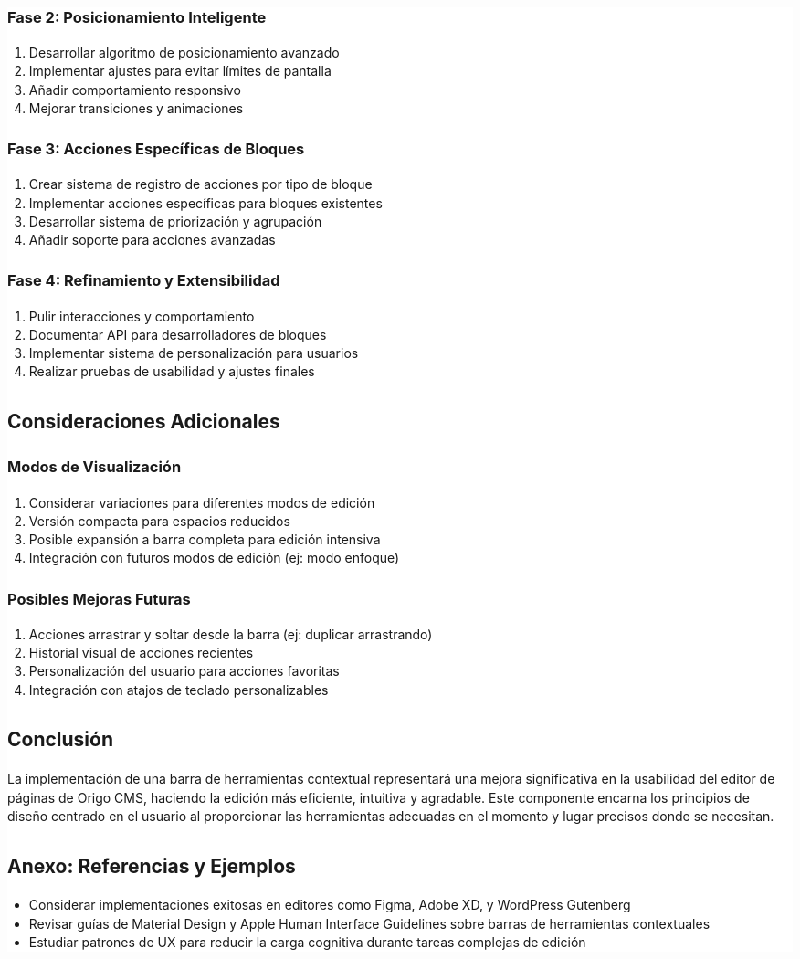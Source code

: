 ### Fase 2: Posicionamiento Inteligente
1. Desarrollar algoritmo de posicionamiento avanzado
2. Implementar ajustes para evitar límites de pantalla
3. Añadir comportamiento responsivo
4. Mejorar transiciones y animaciones

### Fase 3: Acciones Específicas de Bloques
1. Crear sistema de registro de acciones por tipo de bloque
2. Implementar acciones específicas para bloques existentes
3. Desarrollar sistema de priorización y agrupación
4. Añadir soporte para acciones avanzadas

### Fase 4: Refinamiento y Extensibilidad
1. Pulir interacciones y comportamiento
2. Documentar API para desarrolladores de bloques
3. Implementar sistema de personalización para usuarios
4. Realizar pruebas de usabilidad y ajustes finales

## Consideraciones Adicionales

### Modos de Visualización
1. Considerar variaciones para diferentes modos de edición
2. Versión compacta para espacios reducidos
3. Posible expansión a barra completa para edición intensiva
4. Integración con futuros modos de edición (ej: modo enfoque)

### Posibles Mejoras Futuras
1. Acciones arrastrar y soltar desde la barra (ej: duplicar arrastrando)
2. Historial visual de acciones recientes
3. Personalización del usuario para acciones favoritas
4. Integración con atajos de teclado personalizables

## Conclusión
La implementación de una barra de herramientas contextual representará una mejora significativa en la usabilidad del editor de páginas de Origo CMS, haciendo la edición más eficiente, intuitiva y agradable. Este componente encarna los principios de diseño centrado en el usuario al proporcionar las herramientas adecuadas en el momento y lugar precisos donde se necesitan.

## Anexo: Referencias y Ejemplos
- Considerar implementaciones exitosas en editores como Figma, Adobe XD, y WordPress Gutenberg
- Revisar guías de Material Design y Apple Human Interface Guidelines sobre barras de herramientas contextuales
- Estudiar patrones de UX para reducir la carga cognitiva durante tareas complejas de edición